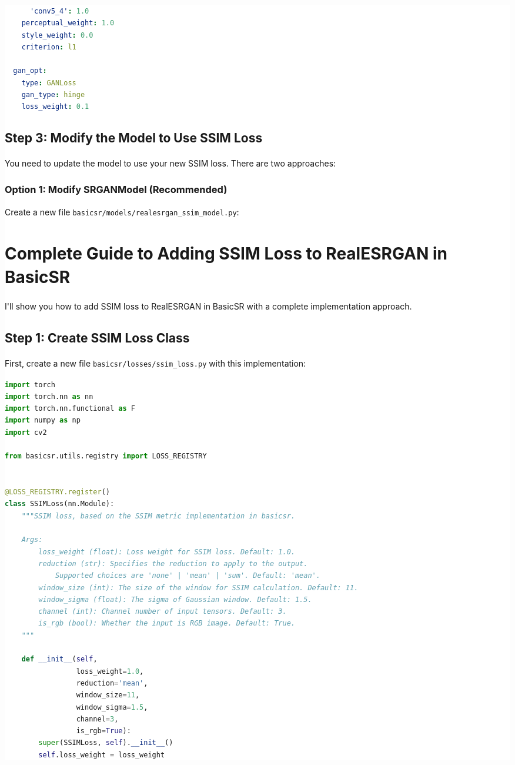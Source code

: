 ```yaml
      'conv5_4': 1.0
    perceptual_weight: 1.0
    style_weight: 0.0
    criterion: l1

  gan_opt:
    type: GANLoss
    gan_type: hinge
    loss_weight: 0.1
```

## Step 3: Modify the Model to Use SSIM Loss

You need to update the model to use your new SSIM loss. There are two approaches:

### Option 1: Modify SRGANModel (Recommended)

Create a new file `basicsr/models/realesrgan_ssim_model.py`:



# Complete Guide to Adding SSIM Loss to RealESRGAN in BasicSR

I'll show you how to add SSIM loss to RealESRGAN in BasicSR with a complete implementation approach.

## Step 1: Create SSIM Loss Class

First, create a new file `basicsr/losses/ssim_loss.py` with this implementation:

```python
import torch
import torch.nn as nn
import torch.nn.functional as F
import numpy as np
import cv2

from basicsr.utils.registry import LOSS_REGISTRY


@LOSS_REGISTRY.register()
class SSIMLoss(nn.Module):
    """SSIM loss, based on the SSIM metric implementation in basicsr.

    Args:
        loss_weight (float): Loss weight for SSIM loss. Default: 1.0.
        reduction (str): Specifies the reduction to apply to the output.
            Supported choices are 'none' | 'mean' | 'sum'. Default: 'mean'.
        window_size (int): The size of the window for SSIM calculation. Default: 11.
        window_sigma (float): The sigma of Gaussian window. Default: 1.5.
        channel (int): Channel number of input tensors. Default: 3.
        is_rgb (bool): Whether the input is RGB image. Default: True.
    """

    def __init__(self,
                 loss_weight=1.0,
                 reduction='mean',
                 window_size=11,
                 window_sigma=1.5,
                 channel=3,
                 is_rgb=True):
        super(SSIMLoss, self).__init__()
        self.loss_weight = loss_weight
```